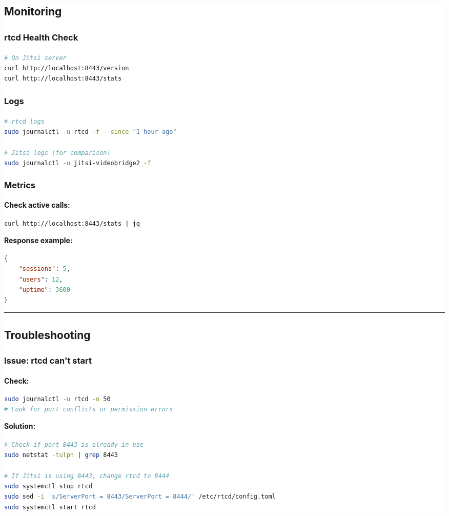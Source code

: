 ## Monitoring

### rtcd Health Check

```bash
# On Jitsi server
curl http://localhost:8443/version
curl http://localhost:8443/stats
```

### Logs

```bash
# rtcd logs
sudo journalctl -u rtcd -f --since "1 hour ago"

# Jitsi logs (for comparison)
sudo journalctl -u jitsi-videobridge2 -f
```

### Metrics

**Check active calls:**

```bash
curl http://localhost:8443/stats | jq
```

**Response example:**

```json
{
    "sessions": 5,
    "users": 12,
    "uptime": 3600
}
```

---

## Troubleshooting

### Issue: rtcd can't start

**Check:**

```bash
sudo journalctl -u rtcd -n 50
# Look for port conflicts or permission errors
```

**Solution:**

```bash
# Check if port 8443 is already in use
sudo netstat -tulpn | grep 8443

# If Jitsi is using 8443, change rtcd to 8444
sudo systemctl stop rtcd
sudo sed -i 's/ServerPort = 8443/ServerPort = 8444/' /etc/rtcd/config.toml
sudo systemctl start rtcd
```
